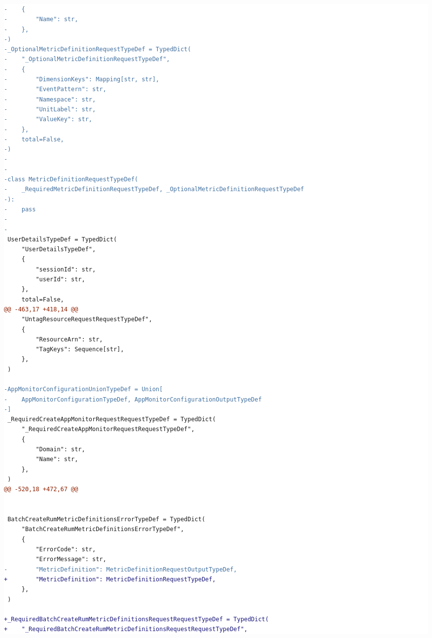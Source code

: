 ```diff
-    {
-        "Name": str,
-    },
-)
-_OptionalMetricDefinitionRequestTypeDef = TypedDict(
-    "_OptionalMetricDefinitionRequestTypeDef",
-    {
-        "DimensionKeys": Mapping[str, str],
-        "EventPattern": str,
-        "Namespace": str,
-        "UnitLabel": str,
-        "ValueKey": str,
-    },
-    total=False,
-)
-
-
-class MetricDefinitionRequestTypeDef(
-    _RequiredMetricDefinitionRequestTypeDef, _OptionalMetricDefinitionRequestTypeDef
-):
-    pass
-
-
 UserDetailsTypeDef = TypedDict(
     "UserDetailsTypeDef",
     {
         "sessionId": str,
         "userId": str,
     },
     total=False,
@@ -463,17 +418,14 @@
     "UntagResourceRequestRequestTypeDef",
     {
         "ResourceArn": str,
         "TagKeys": Sequence[str],
     },
 )
 
-AppMonitorConfigurationUnionTypeDef = Union[
-    AppMonitorConfigurationTypeDef, AppMonitorConfigurationOutputTypeDef
-]
 _RequiredCreateAppMonitorRequestRequestTypeDef = TypedDict(
     "_RequiredCreateAppMonitorRequestRequestTypeDef",
     {
         "Domain": str,
         "Name": str,
     },
 )
@@ -520,18 +472,67 @@
 
 
 BatchCreateRumMetricDefinitionsErrorTypeDef = TypedDict(
     "BatchCreateRumMetricDefinitionsErrorTypeDef",
     {
         "ErrorCode": str,
         "ErrorMessage": str,
-        "MetricDefinition": MetricDefinitionRequestOutputTypeDef,
+        "MetricDefinition": MetricDefinitionRequestTypeDef,
     },
 )
 
+_RequiredBatchCreateRumMetricDefinitionsRequestRequestTypeDef = TypedDict(
+    "_RequiredBatchCreateRumMetricDefinitionsRequestRequestTypeDef",
```